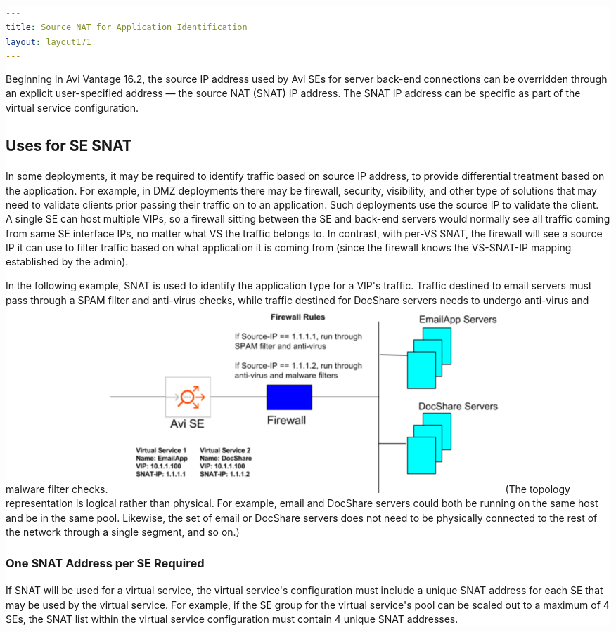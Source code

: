 ```yaml
---
title: Source NAT for Application Identification
layout: layout171
---
```

Beginning in Avi Vantage 16.2, the source IP address used by Avi SEs for server back-end connections can be overridden through an explicit user-specified address — the source NAT (SNAT) IP address. The SNAT IP address can be specific as part of the virtual service configuration.

## Uses for SE SNAT

In some deployments, it may be required to identify traffic based on source IP address, to provide differential treatment based on the application. For example, in DMZ deployments there may be firewall, security, visibility, and other type of solutions that may need to validate clients prior passing their traffic on to an application. Such deployments use the source IP to validate the client. A single SE can host multiple VIPs, so a firewall sitting between the SE and back-end servers would normally see all traffic coming from same SE interface IPs, no matter what VS the traffic belongs to. In contrast, with per-VS SNAT, the firewall will see a source IP it can use to filter traffic based on what application it is coming from (since the firewall knows the VS-SNAT-IP mapping established by the admin).

In the following example, SNAT is used to identify the application type for a VIP's traffic. Traffic destined to email servers must pass through a SPAM filter and anti-virus checks, while traffic destined for DocShare servers needs to undergo anti-virus and malware filter checks.
<a href="img/snat-iptopo1.png"><img class="alignnone size-full wp-image-8294" src="img/snat-iptopo1.png" alt="snat-iptopo1" width="557" height="264"></a>
(The topology representation is logical rather than physical. For example, email and DocShare servers could both be running on the same host and be in the same pool. Likewise, the set of email or DocShare servers does not need to be physically connected to the rest of the network through a single segment, and so on.)

### One SNAT Address per SE Required

If SNAT will be used for a virtual service, the virtual service's configuration must include a unique SNAT address for each SE that may be used by the virtual service. For example, if the SE group for the virtual service's pool can be scaled out to a maximum of 4 SEs, the SNAT list within the virtual service configuration must contain 4 unique SNAT addresses.

